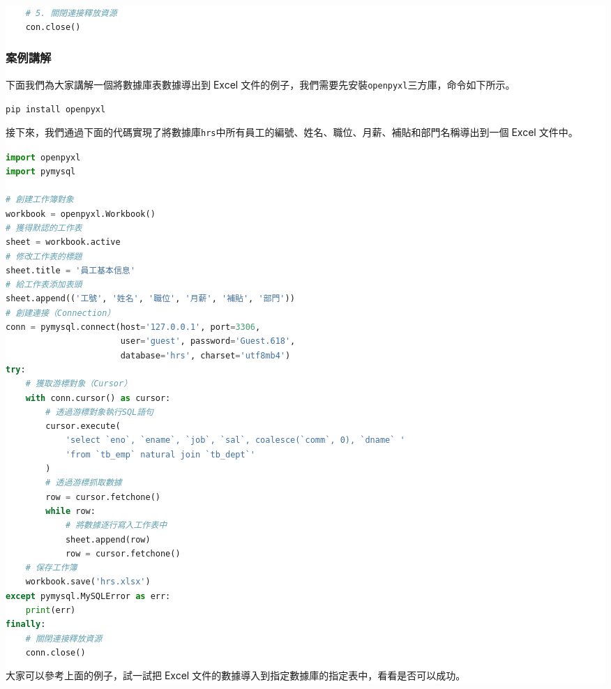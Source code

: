 ```Python
    # 5. 關閉連接釋放資源
    con.close()
```

### 案例講解

下面我們為大家講解一個將數據庫表數據導出到 Excel 文件的例子，我們需要先安裝`openpyxl`三方庫，命令如下所示。

```Bash
pip install openpyxl
```

接下來，我們通過下面的代碼實現了將數據庫`hrs`中所有員工的編號、姓名、職位、月薪、補貼和部門名稱導出到一個 Excel 文件中。

```Python
import openpyxl
import pymysql

# 創建工作簿對象
workbook = openpyxl.Workbook()
# 獲得默認的工作表
sheet = workbook.active
# 修改工作表的標題
sheet.title = '員工基本信息'
# 給工作表添加表頭
sheet.append(('工號', '姓名', '職位', '月薪', '補貼', '部門'))
# 創建連接（Connection）
conn = pymysql.connect(host='127.0.0.1', port=3306,
                       user='guest', password='Guest.618',
                       database='hrs', charset='utf8mb4')
try:
    # 獲取游標對象（Cursor）
    with conn.cursor() as cursor:
        # 透過游標對象執行SQL語句
        cursor.execute(
            'select `eno`, `ename`, `job`, `sal`, coalesce(`comm`, 0), `dname` '
            'from `tb_emp` natural join `tb_dept`'
        )
        # 透過游標抓取數據
        row = cursor.fetchone()
        while row:
            # 將數據逐行寫入工作表中
            sheet.append(row)
            row = cursor.fetchone()
    # 保存工作簿
    workbook.save('hrs.xlsx')
except pymysql.MySQLError as err:
    print(err)
finally:
    # 關閉連接釋放資源
    conn.close()
```

大家可以參考上面的例子，試一試把 Excel 文件的數據導入到指定數據庫的指定表中，看看是否可以成功。